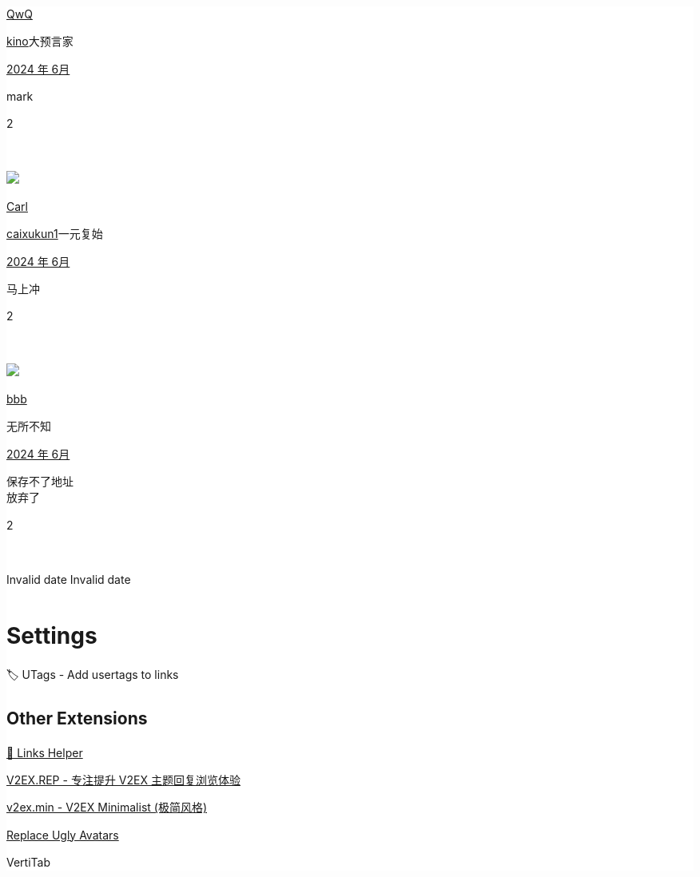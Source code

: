 [QwQ](/u/kino)

[kino](/u/kino)大预言家

[2024 年 6月](/t/topic/123231/18?u=niyan2025 "发布日期")

mark

  

2

​ ​

[![](https://linux.do/user_avatar/linux.do/caixukun1/96/44569_2.png)
](/u/caixukun1)

[Carl](/u/caixukun1)

[caixukun1](/u/caixukun1)一元复始

[2024 年 6月](/t/topic/123231/19?u=niyan2025 "发布日期")

马上冲

  

2

​ ​

[![](https://linux.do/letter_avatar_proxy/v4/letter/b/d26b3c/96.png)
](/u/bbb)

[bbb](/u/bbb)

无所不知

[2024 年 6月](/t/topic/123231/20?u=niyan2025 "发布日期")

保存不了地址  
放弃了

  

2

​ ​

Invalid date Invalid date

Settings
========

🏷️ UTags - Add usertags to links

Other Extensions
----------------

[🔗 Links Helper](https://greasyfork.org/en/scripts/464541-links-helper)

[V2EX.REP - 专注提升 V2EX 主题回复浏览体验](https://greasyfork.org/en/scripts/466589-v2ex-rep-%E4%B8%93%E6%B3%A8%E6%8F%90%E5%8D%87-v2ex-%E4%B8%BB%E9%A2%98%E5%9B%9E%E5%A4%8D%E6%B5%8F%E8%A7%88%E4%BD%93%E9%AA%8C)

[v2ex.min - V2EX Minimalist (极简风格)](https://greasyfork.org/en/scripts/463552-v2ex-min-v2ex-%E6%9E%81%E7%AE%80%E9%A3%8E%E6%A0%BC)

[Replace Ugly Avatars](https://greasyfork.org/en/scripts/472616-replace-ugly-avatars)

VertiTab